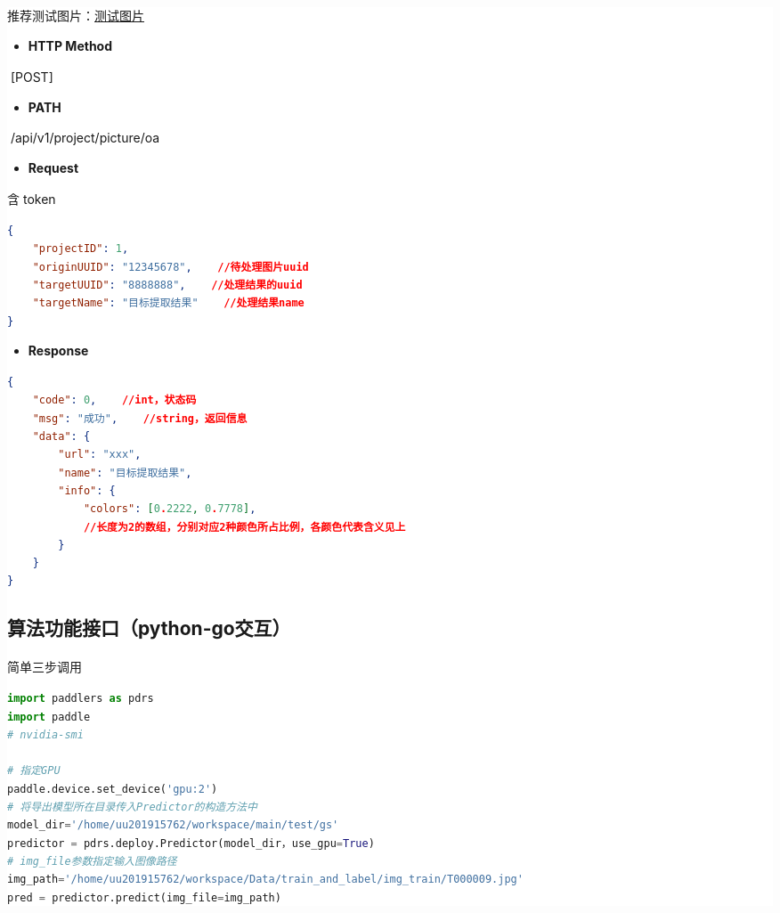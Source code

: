 推荐测试图片：[测试图片](https://remotetest.oss-cn-beijing.aliyuncs.com/project/1/32/12332122123132123123.jpg)

- **HTTP Method**

​     [POST]

- **PATH** 

​     /api/v1/project/picture/oa

- **Request** 

含 token

```JSON
{
    "projectID": 1,
    "originUUID": "12345678",    //待处理图片uuid
    "targetUUID": "8888888",    //处理结果的uuid
    "targetName": "目标提取结果"    //处理结果name
}
```

- **Response** 

```JSON
{
    "code": 0,    //int，状态码
    "msg": "成功",    //string，返回信息
    "data": {
        "url": "xxx",
        "name": "目标提取结果",
        "info": {
            "colors": [0.2222, 0.7778],
            //长度为2的数组，分别对应2种颜色所占比例，各颜色代表含义见上
        }
    }
}
```

## 算法功能接口（python-go交互）

简单三步调用

```Python
import paddlers as pdrs
import paddle
# nvidia-smi

# 指定GPU
paddle.device.set_device('gpu:2')
# 将导出模型所在目录传入Predictor的构造方法中
model_dir='/home/uu201915762/workspace/main/test/gs'
predictor = pdrs.deploy.Predictor(model_dir，use_gpu=True)
# img_file参数指定输入图像路径
img_path='/home/uu201915762/workspace/Data/train_and_label/img_train/T000009.jpg'
pred = predictor.predict(img_file=img_path)
```
